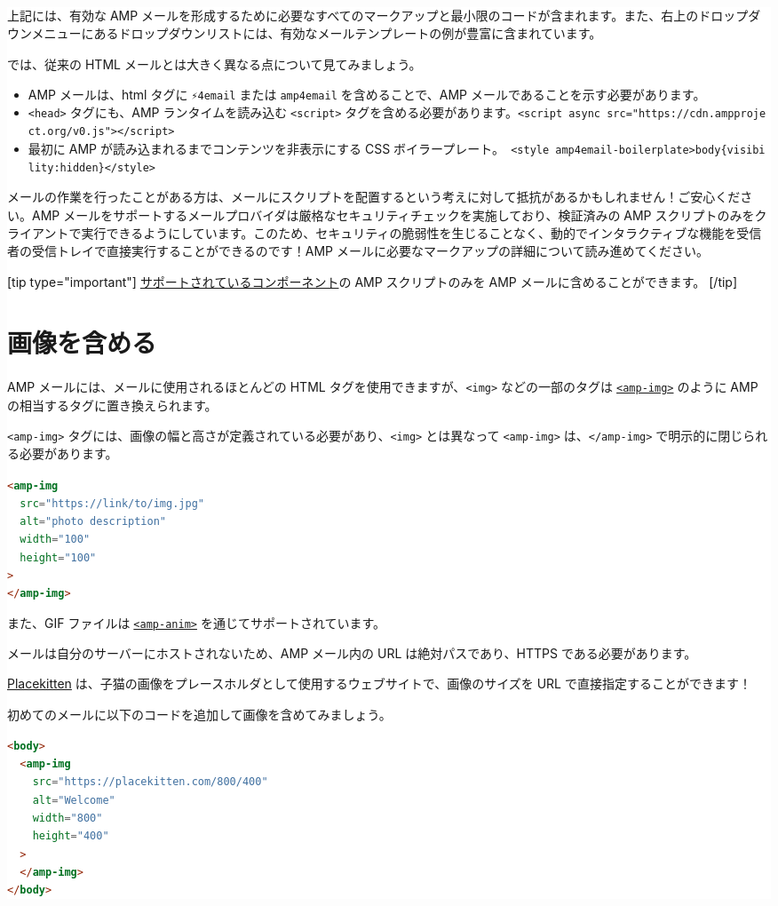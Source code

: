 上記には、有効な AMP メールを形成するために必要なすべてのマークアップと最小限のコードが含まれます。また、右上のドロップダウンメニューにあるドロップダウンリストには、有効なメールテンプレートの例が豊富に含まれています。

では、従来の HTML メールとは大きく異なる点について見てみましょう。

- AMP メールは、html タグに `⚡4email` または `amp4email` を含めることで、AMP メールであることを示す必要があります。
- `<head>` タグにも、AMP ランタイムを読み込む `<script>` タグを含める必要があります。`<script async src="https://cdn.ampproject.org/v0.js"></script>`
- 最初に AMP が読み込まれるまでコンテンツを非表示にする CSS ボイラープレート。` <style amp4email-boilerplate>body{visibility:hidden}</style>`

メールの作業を行ったことがある方は、メールにスクリプトを配置するという考えに対して抵抗があるかもしれません！ご安心ください。AMP メールをサポートするメールプロバイダは厳格なセキュリティチェックを実施しており、検証済みの AMP スクリプトのみをクライアントで実行できるようにしています。このため、セキュリティの脆弱性を生じることなく、動的でインタラクティブな機能を受信者の受信トレイで直接実行することができるのです！AMP メールに必要なマークアップの詳細について読み進めてください。

[tip type="important"] [サポートされているコンポーネント](/content/amp-dev/documentation/guides-and-tutorials/learn/email-spec/amp-email-components.md)の AMP スクリプトのみを AMP メールに含めることができます。 [/tip]

# 画像を含める

AMP メールには、メールに使用されるほとんどの HTML タグを使用できますが、`<img>` などの一部のタグは [`<amp-img>`](/content/amp-dev/documentation/components/reference/amp-img.md) のように AMP の相当するタグに置き換えられます。

`<amp-img>` タグには、画像の幅と高さが定義されている必要があり、`<img>` とは異なって `<amp-img>` は、`</amp-img>` で明示的に閉じられる必要があります。

```html
<amp-img
  src="https://link/to/img.jpg"
  alt="photo description"
  width="100"
  height="100"
>
</amp-img>
```

また、GIF ファイルは [`<amp-anim>`](/content/amp-dev/documentation/components/reference/amp-anim.md) を通じてサポートされています。

メールは自分のサーバーにホストされないため、AMP メール内の URL は絶対パスであり、HTTPS である必要があります。

[Placekitten](https://placekitten.com/) は、子猫の画像をプレースホルダとして使用するウェブサイトで、画像のサイズを URL で直接指定することができます！

初めてのメールに以下のコードを追加して画像を含めてみましょう。

```html
<body>
  <amp-img
    src="https://placekitten.com/800/400"
    alt="Welcome"
    width="800"
    height="400"
  >
  </amp-img>
</body>
```
